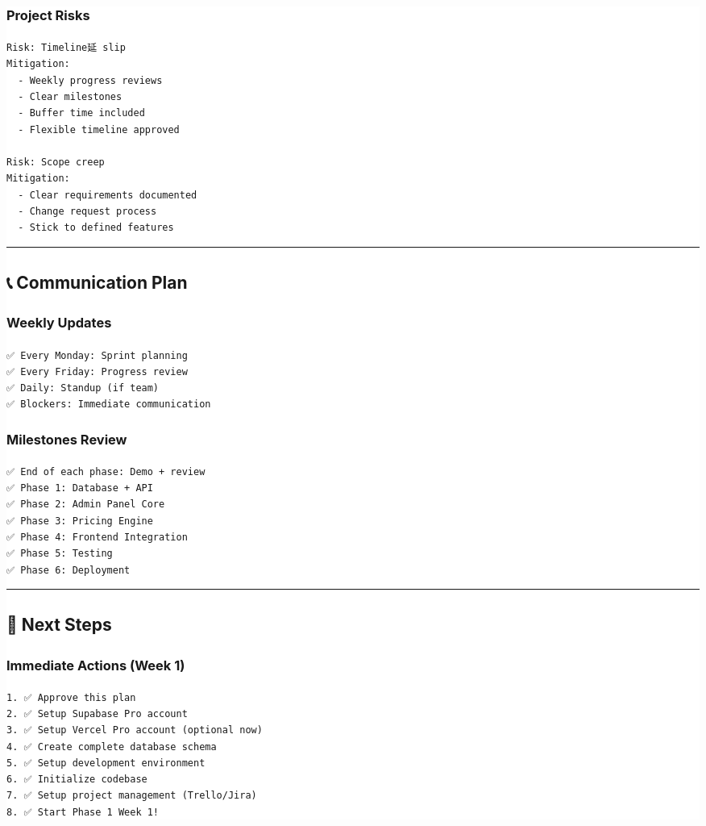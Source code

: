 ### Project Risks
```
Risk: Timeline延 slip
Mitigation:
  - Weekly progress reviews
  - Clear milestones
  - Buffer time included
  - Flexible timeline approved

Risk: Scope creep
Mitigation:
  - Clear requirements documented
  - Change request process
  - Stick to defined features
```

---

## 📞 Communication Plan

### Weekly Updates
```
✅ Every Monday: Sprint planning
✅ Every Friday: Progress review
✅ Daily: Standup (if team)
✅ Blockers: Immediate communication
```

### Milestones Review
```
✅ End of each phase: Demo + review
✅ Phase 1: Database + API
✅ Phase 2: Admin Panel Core
✅ Phase 3: Pricing Engine
✅ Phase 4: Frontend Integration
✅ Phase 5: Testing
✅ Phase 6: Deployment
```

---

## 🎯 Next Steps

### Immediate Actions (Week 1)
```
1. ✅ Approve this plan
2. ✅ Setup Supabase Pro account
3. ✅ Setup Vercel Pro account (optional now)
4. ✅ Create complete database schema
5. ✅ Setup development environment
6. ✅ Initialize codebase
7. ✅ Setup project management (Trello/Jira)
8. ✅ Start Phase 1 Week 1!
```
